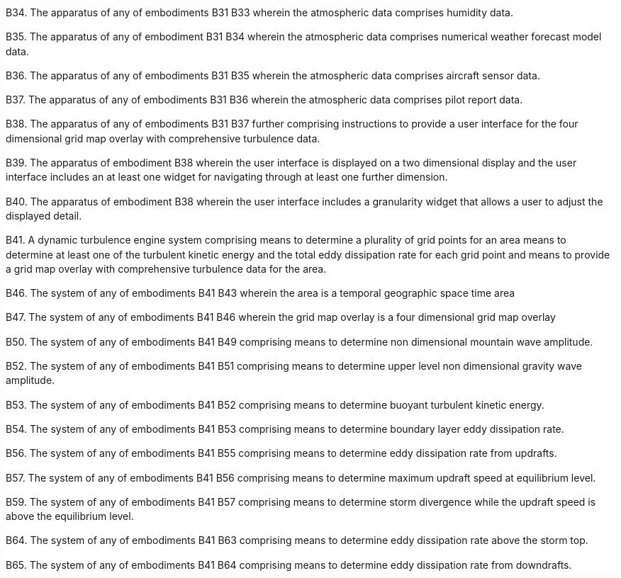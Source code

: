B34. The apparatus of any of embodiments B31 B33 wherein the atmospheric data comprises humidity data.

B35. The apparatus of any of embodiment B31 B34 wherein the atmospheric data comprises numerical weather forecast model data.

B36. The apparatus of any of embodiments B31 B35 wherein the atmospheric data comprises aircraft sensor data.

B37. The apparatus of any of embodiments B31 B36 wherein the atmospheric data comprises pilot report data.

B38. The apparatus of any of embodiments B31 B37 further comprising instructions to provide a user interface for the four dimensional grid map overlay with comprehensive turbulence data.

B39. The apparatus of embodiment B38 wherein the user interface is displayed on a two dimensional display and the user interface includes an at least one widget for navigating through at least one further dimension.

B40. The apparatus of embodiment B38 wherein the user interface includes a granularity widget that allows a user to adjust the displayed detail.

B41. A dynamic turbulence engine system comprising means to determine a plurality of grid points for an area means to determine at least one of the turbulent kinetic energy and the total eddy dissipation rate for each grid point and means to provide a grid map overlay with comprehensive turbulence data for the area.

B46. The system of any of embodiments B41 B43 wherein the area is a temporal geographic space time area

B47. The system of any of embodiments B41 B46 wherein the grid map overlay is a four dimensional grid map overlay

B50. The system of any of embodiments B41 B49 comprising means to determine non dimensional mountain wave amplitude.

B52. The system of any of embodiments B41 B51 comprising means to determine upper level non dimensional gravity wave amplitude.

B53. The system of any of embodiments B41 B52 comprising means to determine buoyant turbulent kinetic energy.

B54. The system of any of embodiments B41 B53 comprising means to determine boundary layer eddy dissipation rate.

B56. The system of any of embodiments B41 B55 comprising means to determine eddy dissipation rate from updrafts.

B57. The system of any of embodiments B41 B56 comprising means to determine maximum updraft speed at equilibrium level.

B59. The system of any of embodiments B41 B57 comprising means to determine storm divergence while the updraft speed is above the equilibrium level.

B64. The system of any of embodiments B41 B63 comprising means to determine eddy dissipation rate above the storm top.

B65. The system of any of embodiments B41 B64 comprising means to determine eddy dissipation rate from downdrafts.
